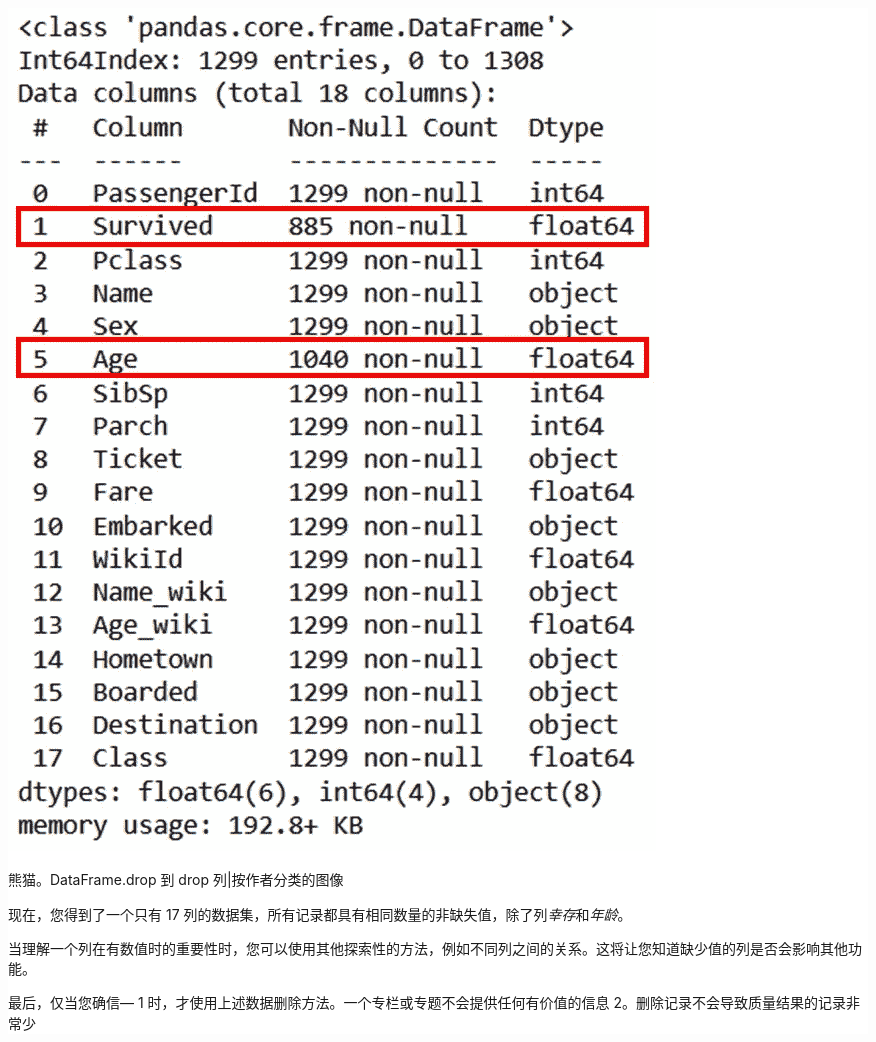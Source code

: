 ![](img/deb9df404545df720668e2a6bb4b898c.png)

熊猫。DataFrame.drop 到 drop 列|按作者分类的图像

现在，您得到了一个只有 17 列的数据集，所有记录都具有相同数量的非缺失值，除了列*幸存*和*年龄*。

当理解一个列在有数值时的重要性时，您可以使用其他探索性的方法，例如不同列之间的关系。这将让您知道缺少值的列是否会影响其他功能。

最后，仅当您确信—
1 时，才使用上述数据删除方法。一个专栏或专题不会提供任何有价值的信息
2。删除记录不会导致质量结果的记录非常少
